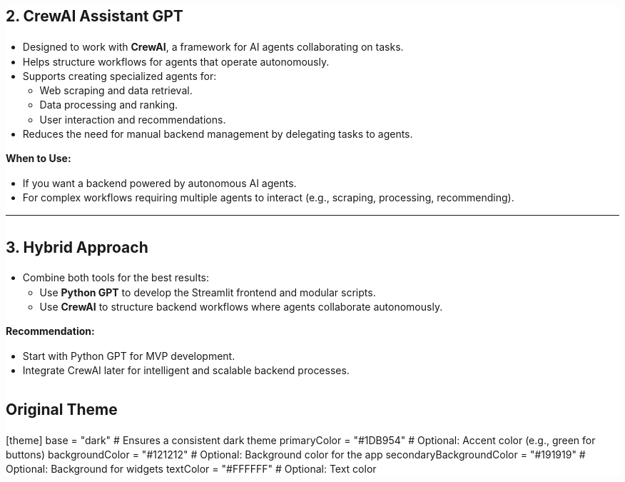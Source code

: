 
## 2. CrewAI Assistant GPT
- Designed to work with **CrewAI**, a framework for AI agents collaborating on tasks.
- Helps structure workflows for agents that operate autonomously.
- Supports creating specialized agents for:
  - Web scraping and data retrieval.
  - Data processing and ranking.
  - User interaction and recommendations.
- Reduces the need for manual backend management by delegating tasks to agents.

**When to Use:**
- If you want a backend powered by autonomous AI agents.
- For complex workflows requiring multiple agents to interact (e.g., scraping, processing, recommending).

---

## 3. Hybrid Approach
- Combine both tools for the best results:
  - Use **Python GPT** to develop the Streamlit frontend and modular scripts.
  - Use **CrewAI** to structure backend workflows where agents collaborate autonomously.

**Recommendation:**
- Start with Python GPT for MVP development.
- Integrate CrewAI later for intelligent and scalable backend processes.

## Original Theme
[theme]
base = "dark"  # Ensures a consistent dark theme
primaryColor = "#1DB954"  # Optional: Accent color (e.g., green for buttons)
backgroundColor = "#121212"  # Optional: Background color for the app
secondaryBackgroundColor = "#191919"  # Optional: Background for widgets
textColor = "#FFFFFF"  # Optional: Text color
